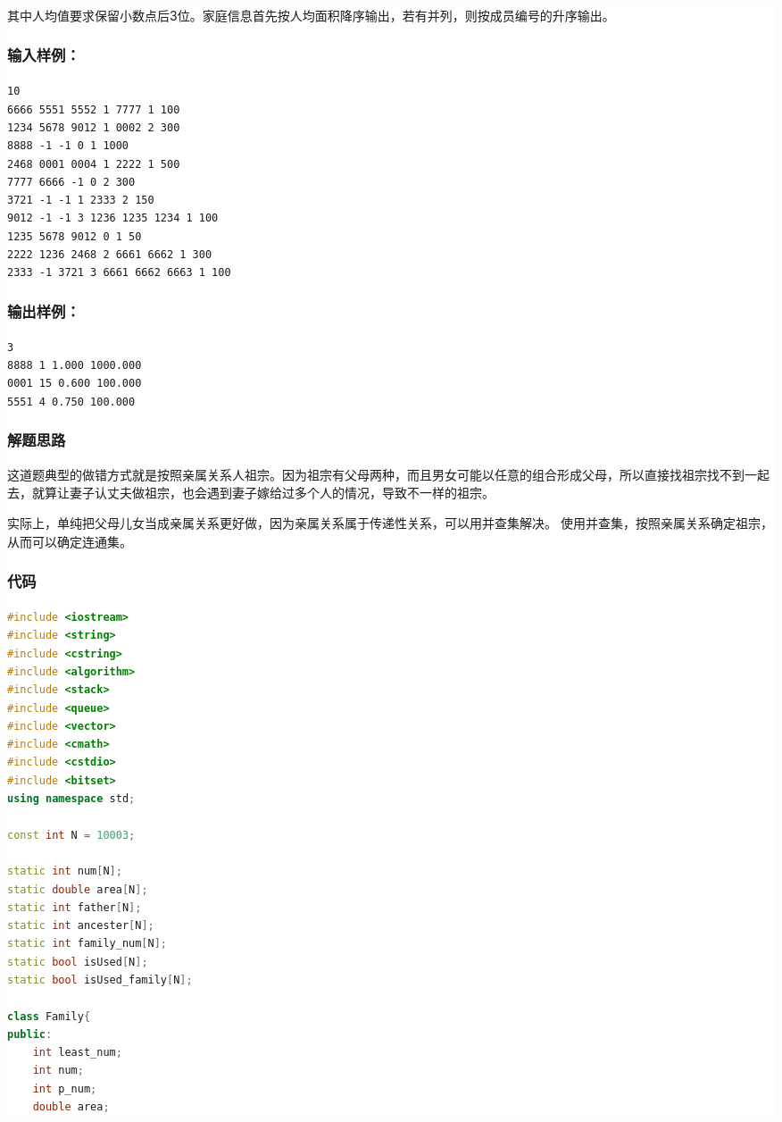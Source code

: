 其中人均值要求保留小数点后3位。家庭信息首先按人均面积降序输出，若有并列，则按成员编号的升序输出。

### 输入样例：

```
10
6666 5551 5552 1 7777 1 100
1234 5678 9012 1 0002 2 300
8888 -1 -1 0 1 1000
2468 0001 0004 1 2222 1 500
7777 6666 -1 0 2 300
3721 -1 -1 1 2333 2 150
9012 -1 -1 3 1236 1235 1234 1 100
1235 5678 9012 0 1 50
2222 1236 2468 2 6661 6662 1 300
2333 -1 3721 3 6661 6662 6663 1 100

```

### 输出样例：

```
3
8888 1 1.000 1000.000
0001 15 0.600 100.000
5551 4 0.750 100.000
```
### 解题思路

这道题典型的做错方式就是按照亲属关系人祖宗。因为祖宗有父母两种，而且男女可能以任意的组合形成父母，所以直接找祖宗找不到一起去，就算让妻子认丈夫做祖宗，也会遇到妻子嫁给过多个人的情况，导致不一样的祖宗。

实际上，单纯把父母儿女当成亲属关系更好做，因为亲属关系属于传递性关系，可以用并查集解决。
使用并查集，按照亲属关系确定祖宗，从而可以确定连通集。

### 代码
```cpp
#include <iostream>
#include <string>
#include <cstring>
#include <algorithm>
#include <stack>
#include <queue>
#include <vector>
#include <cmath>
#include <cstdio>
#include <bitset>
using namespace std;

const int N = 10003;

static int num[N];
static double area[N];
static int father[N];
static int ancester[N];
static int family_num[N];
static bool isUsed[N];
static bool isUsed_family[N];

class Family{
public:
    int least_num;
    int num;
    int p_num;
    double area;
```